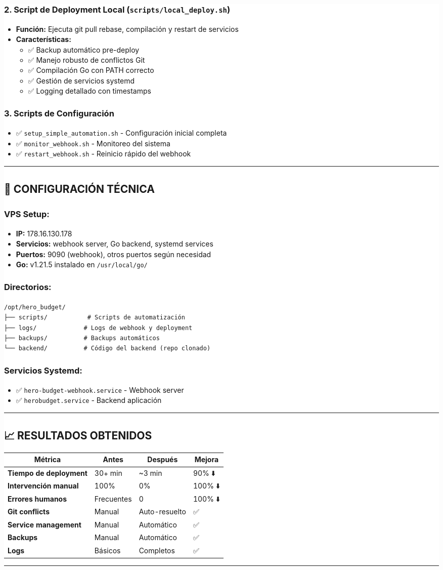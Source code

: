 ### **2. Script de Deployment Local** (`scripts/local_deploy.sh`)
- **Función:** Ejecuta git pull rebase, compilación y restart de servicios
- **Características:**
  - ✅ Backup automático pre-deploy
  - ✅ Manejo robusto de conflictos Git
  - ✅ Compilación Go con PATH correcto
  - ✅ Gestión de servicios systemd
  - ✅ Logging detallado con timestamps

### **3. Scripts de Configuración**
- ✅ `setup_simple_automation.sh` - Configuración inicial completa
- ✅ `monitor_webhook.sh` - Monitoreo del sistema
- ✅ `restart_webhook.sh` - Reinicio rápido del webhook

---

## 🔧 **CONFIGURACIÓN TÉCNICA**

### **VPS Setup:**
- **IP:** 178.16.130.178
- **Servicios:** webhook server, Go backend, systemd services
- **Puertos:** 9090 (webhook), otros puertos según necesidad
- **Go:** v1.21.5 instalado en `/usr/local/go/`

### **Directorios:**
```
/opt/hero_budget/
├── scripts/           # Scripts de automatización
├── logs/             # Logs de webhook y deployment
├── backups/          # Backups automáticos
└── backend/          # Código del backend (repo clonado)
```

### **Servicios Systemd:**
- ✅ `hero-budget-webhook.service` - Webhook server
- ✅ `herobudget.service` - Backend aplicación

---

## 📈 **RESULTADOS OBTENIDOS**

| Métrica | Antes | Después | Mejora |
|---------|-------|---------|--------|
| **Tiempo de deployment** | 30+ min | ~3 min | 90% ⬇️ |
| **Intervención manual** | 100% | 0% | 100% ⬇️ |
| **Errores humanos** | Frecuentes | 0 | 100% ⬇️ |
| **Git conflicts** | Manual | Auto-resuelto | ✅ |
| **Service management** | Manual | Automático | ✅ |
| **Backups** | Manual | Automático | ✅ |
| **Logs** | Básicos | Completos | ✅ |

---
